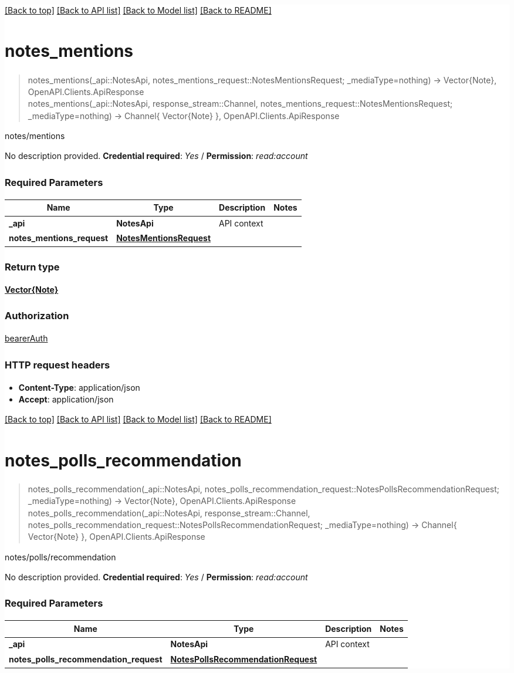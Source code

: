 [[Back to top]](#) [[Back to API list]](../README.md#api-endpoints) [[Back to Model list]](../README.md#models) [[Back to README]](../README.md)

# **notes_mentions**
> notes_mentions(_api::NotesApi, notes_mentions_request::NotesMentionsRequest; _mediaType=nothing) -> Vector{Note}, OpenAPI.Clients.ApiResponse <br/>
> notes_mentions(_api::NotesApi, response_stream::Channel, notes_mentions_request::NotesMentionsRequest; _mediaType=nothing) -> Channel{ Vector{Note} }, OpenAPI.Clients.ApiResponse

notes/mentions

No description provided.  **Credential required**: *Yes* / **Permission**: *read:account*

### Required Parameters

Name | Type | Description  | Notes
------------- | ------------- | ------------- | -------------
 **_api** | **NotesApi** | API context | 
**notes_mentions_request** | [**NotesMentionsRequest**](NotesMentionsRequest.md)|  | 

### Return type

[**Vector{Note}**](Note.md)

### Authorization

[bearerAuth](../README.md#bearerAuth)

### HTTP request headers

 - **Content-Type**: application/json
 - **Accept**: application/json

[[Back to top]](#) [[Back to API list]](../README.md#api-endpoints) [[Back to Model list]](../README.md#models) [[Back to README]](../README.md)

# **notes_polls_recommendation**
> notes_polls_recommendation(_api::NotesApi, notes_polls_recommendation_request::NotesPollsRecommendationRequest; _mediaType=nothing) -> Vector{Note}, OpenAPI.Clients.ApiResponse <br/>
> notes_polls_recommendation(_api::NotesApi, response_stream::Channel, notes_polls_recommendation_request::NotesPollsRecommendationRequest; _mediaType=nothing) -> Channel{ Vector{Note} }, OpenAPI.Clients.ApiResponse

notes/polls/recommendation

No description provided.  **Credential required**: *Yes* / **Permission**: *read:account*

### Required Parameters

Name | Type | Description  | Notes
------------- | ------------- | ------------- | -------------
 **_api** | **NotesApi** | API context | 
**notes_polls_recommendation_request** | [**NotesPollsRecommendationRequest**](NotesPollsRecommendationRequest.md)|  | 
